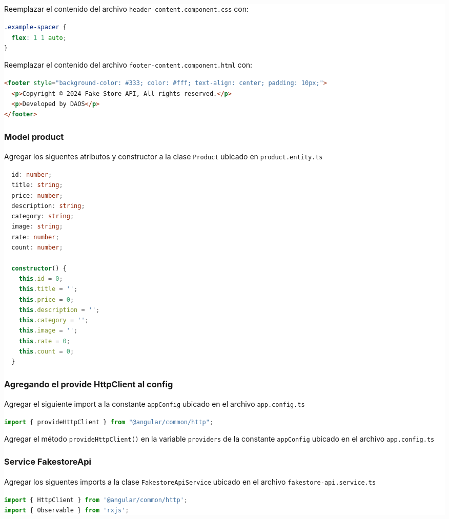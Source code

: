 Reemplazar el contenido del archivo `header-content.component.css` con:
```css
.example-spacer {
  flex: 1 1 auto;
}
```

Reemplazar el contenido del archivo `footer-content.component.html` con:
```html
<footer style="background-color: #333; color: #fff; text-align: center; padding: 10px;">
  <p>Copyright © 2024 Fake Store API, All rights reserved.</p>
  <p>Developed by DAOS</p>
</footer>

```


### Model product

Agregar los siguentes atributos y constructor a la clase `Product` ubicado en `product.entity.ts`
```typescript
  id: number;
  title: string;
  price: number;
  description: string;
  category: string;
  image: string;
  rate: number;
  count: number;

  constructor() {
    this.id = 0;
    this.title = '';
    this.price = 0;
    this.description = '';
    this.category = '';
    this.image = '';
    this.rate = 0;
    this.count = 0;
  }
```

### Agregando el provide HttpClient al config

Agregar el siguiente import a la constante `appConfig` ubicado en el archivo `app.config.ts`
```typescript
import { provideHttpClient } from "@angular/common/http";
```

Agregar el método `provideHttpClient()` en la variable `providers` de la constante `appConfig` ubicado en el archivo `app.config.ts`

### Service FakestoreApi

Agregar los siguentes imports a la clase `FakestoreApiService` ubicado en el archivo `fakestore-api.service.ts`
```typescript
import { HttpClient } from '@angular/common/http';
import { Observable } from 'rxjs';
```
